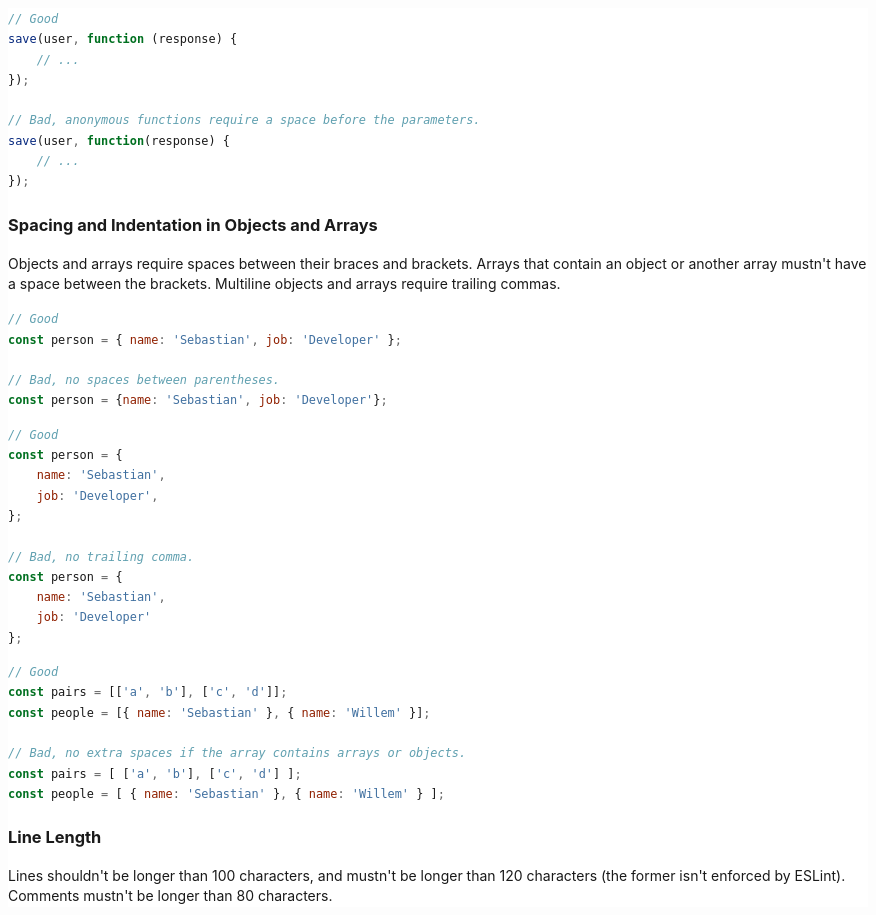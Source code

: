 ```js
// Good
save(user, function (response) {
    // ...
});

// Bad, anonymous functions require a space before the parameters.
save(user, function(response) {
    // ...
});
```

### Spacing and Indentation in Objects and Arrays

Objects and arrays require spaces between their braces and brackets. Arrays that contain an object or another array mustn't have a space between the brackets. Multiline objects and arrays require trailing commas.

```js
// Good
const person = { name: 'Sebastian', job: 'Developer' };

// Bad, no spaces between parentheses.
const person = {name: 'Sebastian', job: 'Developer'};
```

```js
// Good
const person = {
    name: 'Sebastian',
    job: 'Developer',
};

// Bad, no trailing comma.
const person = {
    name: 'Sebastian',
    job: 'Developer'
};
```

```js
// Good
const pairs = [['a', 'b'], ['c', 'd']];
const people = [{ name: 'Sebastian' }, { name: 'Willem' }];

// Bad, no extra spaces if the array contains arrays or objects.
const pairs = [ ['a', 'b'], ['c', 'd'] ];
const people = [ { name: 'Sebastian' }, { name: 'Willem' } ];
```

### Line Length

Lines shouldn't be longer than 100 characters, and mustn't be longer than 120 characters (the former isn't enforced by ESLint). Comments mustn't be longer than 80 characters.


[eslint-config-javascript]: https://npmjs.com/packages/eslint-config-javascript
[eslint-config-javascript]: https://npmjs.com/packages/eslint-config-javascript